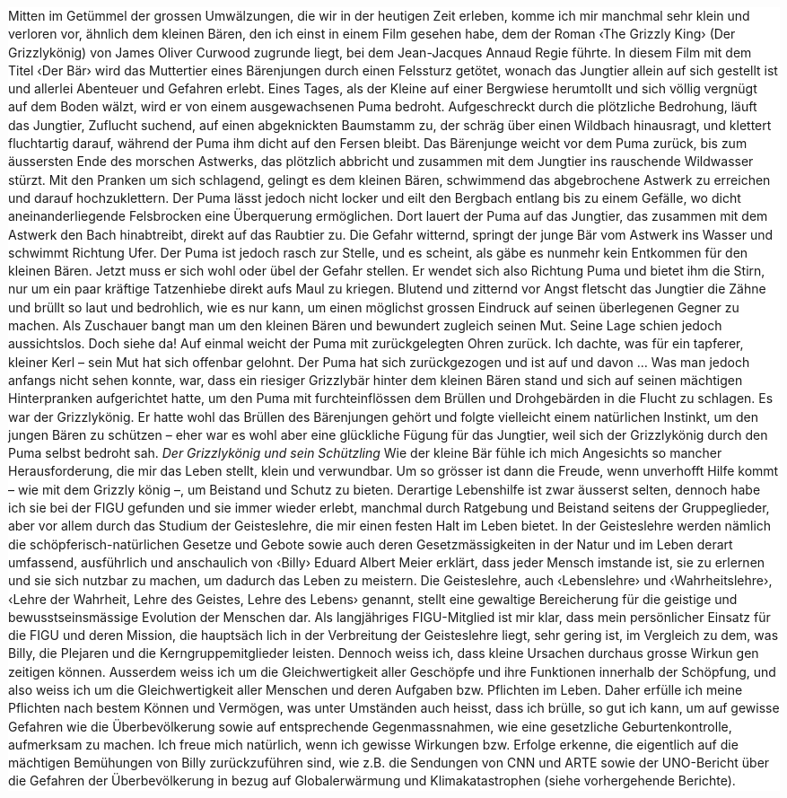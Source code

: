 Mitten im Getümmel der grossen Umwälzungen, die wir in der heutigen Zeit erleben, komme ich mir manchmal sehr klein und verloren vor, ähnlich dem kleinen Bären, den ich einst in einem Film gesehen habe, dem der Roman ‹The Grizzly King› (Der Grizzlykönig) von James Oliver Curwood zugrunde liegt, bei dem Jean-Jacques Annaud Regie führte. In diesem Film mit dem Titel ‹Der Bär› wird das Muttertier eines Bärenjungen durch einen Felssturz getötet, wonach das Jungtier allein auf sich gestellt ist und allerlei Abenteuer und Gefahren erlebt. Eines Tages, als der Kleine auf einer Bergwiese herumtollt und sich völlig vergnügt auf dem Boden wälzt, wird er von einem ausgewachsenen Puma bedroht. Aufgeschreckt durch die plötzliche Bedrohung, läuft das Jungtier, Zuflucht suchend, auf einen abgeknickten Baumstamm zu, der schräg über einen Wildbach hinausragt, und klettert fluchtartig darauf, während der Puma ihm dicht auf den Fersen bleibt. Das Bärenjunge weicht vor dem Puma zurück, bis zum äussersten Ende des morschen Astwerks, das plötzlich abbricht und zusammen mit dem Jungtier ins rauschende Wildwasser stürzt. Mit den Pranken um sich schlagend, gelingt es dem kleinen Bären, schwimmend das abgebrochene Astwerk zu erreichen und darauf hochzuklettern. Der Puma lässt jedoch nicht locker und eilt den Bergbach entlang bis zu einem Gefälle, wo dicht aneinanderliegende Felsbrocken eine Überquerung ermöglichen. Dort lauert der Puma auf das Jungtier, das zusammen mit dem Astwerk den Bach hinabtreibt, direkt auf das Raubtier zu. Die Gefahr witternd, springt der junge Bär vom Astwerk ins Wasser und schwimmt Richtung Ufer. Der Puma ist jedoch rasch zur Stelle, und es scheint, als gäbe es nunmehr kein Entkommen für den kleinen Bären. Jetzt muss er sich wohl oder übel der Gefahr stellen. Er wendet sich also Richtung Puma und bietet ihm die Stirn, nur um ein paar kräftige Tatzenhiebe direkt aufs Maul zu kriegen. Blutend und zitternd vor Angst fletscht das Jungtier die Zähne und brüllt so laut und bedrohlich, wie es nur kann, um einen möglichst grossen Eindruck auf seinen überlegenen Gegner zu machen. Als Zuschauer bangt man um den kleinen Bären und bewundert zugleich seinen Mut. Seine Lage schien jedoch aussichtslos. Doch siehe da! Auf einmal weicht der Puma mit zurückgelegten Ohren zurück. Ich dachte, was für ein tapferer, kleiner Kerl – sein Mut hat sich offenbar gelohnt. Der Puma hat sich zurückgezogen und ist auf und davon … Was man jedoch anfangs nicht sehen konnte, war, dass ein riesiger Grizzlybär hinter dem kleinen Bären stand und sich auf seinen mächtigen Hinterpranken aufgerichtet hatte, um den Puma mit furchteinflössen dem Brüllen und Drohgebärden in die Flucht zu schlagen. Es war der Grizzlykönig. Er hatte wohl das Brüllen des Bärenjungen gehört und folgte vielleicht einem natürlichen Instinkt, um den jungen Bären zu schützen – eher war es wohl aber eine glückliche Fügung für das Jungtier, weil sich der Grizzlykönig durch den Puma selbst bedroht sah.
_Der Grizzlykönig und sein Schützling_ Wie der kleine Bär fühle ich mich Angesichts so mancher Herausforderung, die mir das Leben stellt, klein und verwundbar. Um so grösser ist dann die Freude, wenn unverhofft Hilfe kommt – wie mit dem Grizzly könig –, um Beistand und Schutz zu bieten. Derartige Lebenshilfe ist zwar äusserst selten, dennoch habe ich sie bei der FIGU gefunden und sie immer wieder erlebt, manchmal durch Ratgebung und Beistand seitens der Gruppeglieder, aber vor allem durch das Studium der Geisteslehre, die mir einen festen Halt im Leben bietet. In der Geisteslehre werden nämlich die schöpferisch-natürlichen Gesetze und Gebote sowie auch deren Gesetzmässigkeiten in der Natur und im Leben derart umfassend, ausführlich und anschaulich von ‹Billy› Eduard Albert Meier erklärt, dass jeder Mensch imstande ist, sie zu erlernen und sie sich nutzbar zu machen, um dadurch das Leben zu meistern. Die Geisteslehre, auch ‹Lebenslehre› und ‹Wahrheitslehre›, ‹Lehre der Wahrheit, Lehre des Geistes, Lehre des Lebens› genannt, stellt eine gewaltige Bereicherung für die geistige und bewusstseinsmässige Evolution der Menschen dar. Als langjähriges FIGU-Mitglied ist mir klar, dass mein persönlicher Einsatz für die FIGU und deren Mission, die hauptsäch lich in der Verbreitung der Geisteslehre liegt, sehr gering ist, im Vergleich zu dem, was Billy, die Plejaren und die Kerngruppemitglieder leisten. Dennoch weiss ich, dass kleine Ursachen durchaus grosse Wirkun gen zeitigen können. Ausserdem weiss ich um die Gleichwertigkeit aller Geschöpfe und ihre Funktionen innerhalb der Schöpfung, und also weiss ich um die Gleichwertigkeit aller Menschen und deren Aufgaben bzw. Pflichten im Leben. Daher erfülle ich meine Pflichten nach bestem Können und Vermögen, was unter Umständen auch heisst, dass ich brülle, so gut ich kann, um auf gewisse Gefahren wie die Überbevölkerung sowie auf entsprechende Gegenmassnahmen, wie eine gesetzliche Geburtenkontrolle, aufmerksam zu machen. Ich freue mich natürlich, wenn ich gewisse Wirkungen bzw. Erfolge erkenne, die eigentlich auf die mächtigen Bemühungen von Billy zurückzuführen sind, wie z.B. die Sendungen von CNN und ARTE sowie der UNO-Bericht über die Gefahren der Überbevölkerung in bezug auf Globalerwärmung und Klimakatastrophen (siehe vorhergehende Berichte).